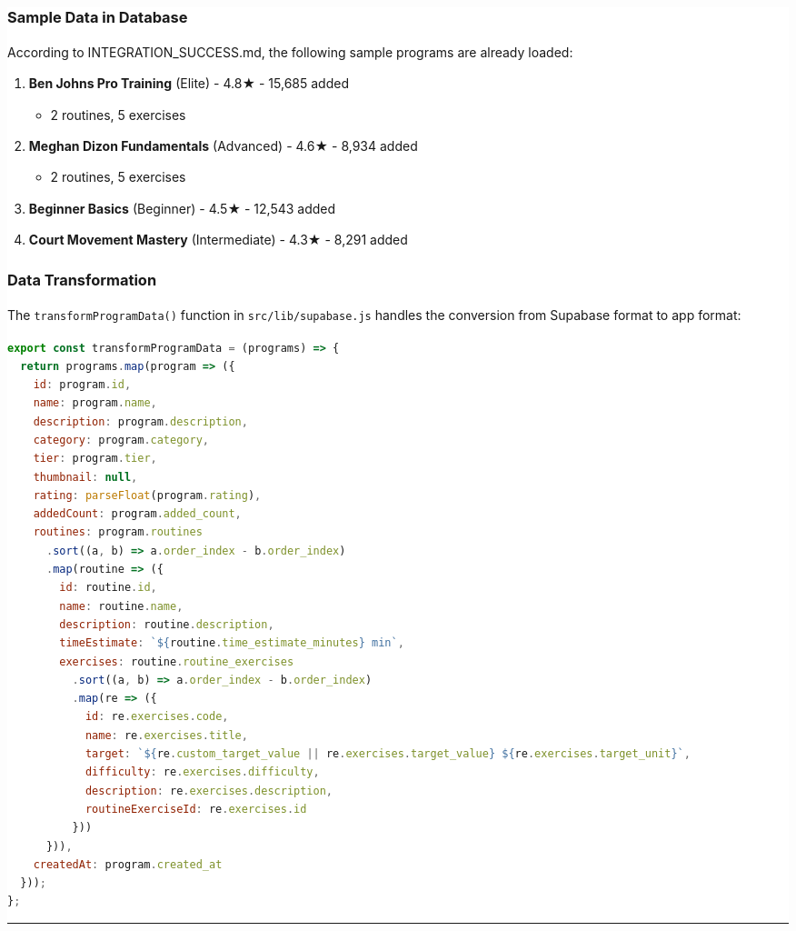 ### **Sample Data in Database**
According to INTEGRATION_SUCCESS.md, the following sample programs are already loaded:

1. **Ben Johns Pro Training** (Elite) - 4.8★ - 15,685 added
   - 2 routines, 5 exercises

2. **Meghan Dizon Fundamentals** (Advanced) - 4.6★ - 8,934 added
   - 2 routines, 5 exercises

3. **Beginner Basics** (Beginner) - 4.5★ - 12,543 added

4. **Court Movement Mastery** (Intermediate) - 4.3★ - 8,291 added

### **Data Transformation**
The `transformProgramData()` function in `src/lib/supabase.js` handles the conversion from Supabase format to app format:

```javascript
export const transformProgramData = (programs) => {
  return programs.map(program => ({
    id: program.id,
    name: program.name,
    description: program.description,
    category: program.category,
    tier: program.tier,
    thumbnail: null,
    rating: parseFloat(program.rating),
    addedCount: program.added_count,
    routines: program.routines
      .sort((a, b) => a.order_index - b.order_index)
      .map(routine => ({
        id: routine.id,
        name: routine.name,
        description: routine.description,
        timeEstimate: `${routine.time_estimate_minutes} min`,
        exercises: routine.routine_exercises
          .sort((a, b) => a.order_index - b.order_index)
          .map(re => ({
            id: re.exercises.code,
            name: re.exercises.title,
            target: `${re.custom_target_value || re.exercises.target_value} ${re.exercises.target_unit}`,
            difficulty: re.exercises.difficulty,
            description: re.exercises.description,
            routineExerciseId: re.exercises.id
          }))
      })),
    createdAt: program.created_at
  }));
};
```

---
